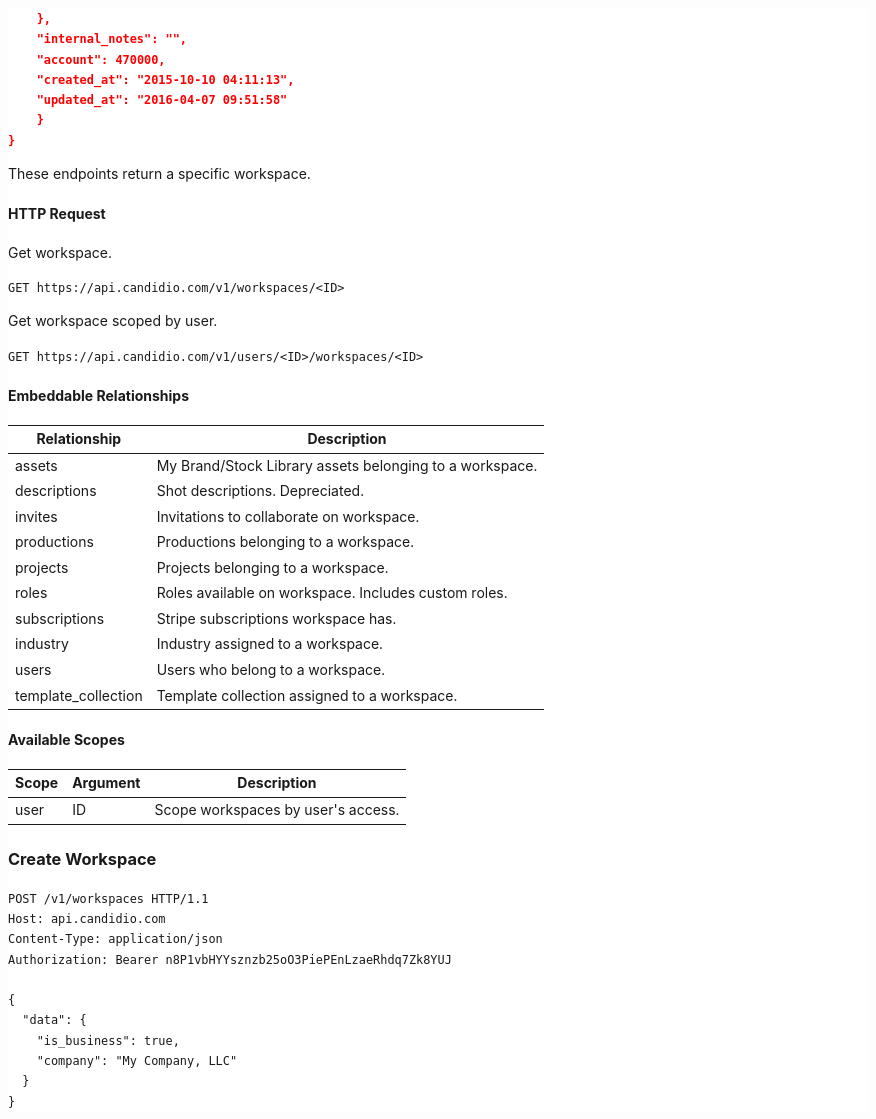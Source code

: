 ```json
    },
    "internal_notes": "",
    "account": 470000,
    "created_at": "2015-10-10 04:11:13",
    "updated_at": "2016-04-07 09:51:58"
	}
}
```

These endpoints return a specific workspace.

#### HTTP Request

Get workspace.

`GET https://api.candidio.com/v1/workspaces/<ID>`

Get workspace scoped by user.

`GET https://api.candidio.com/v1/users/<ID>/workspaces/<ID>`

#### Embeddable Relationships

Relationship | Description
------------ | -----------
assets | My Brand/Stock Library assets belonging to a workspace.
descriptions | Shot descriptions. Depreciated.
invites | Invitations to collaborate on workspace.
productions | Productions belonging to a workspace.
projects | Projects belonging to a workspace.
roles | Roles available on workspace. Includes custom roles.
subscriptions | Stripe subscriptions workspace has.
industry | Industry assigned to a workspace.
users | Users who belong to a workspace.
template_collection | Template collection assigned to a workspace.

#### Available Scopes

Scope | Argument | Description
----- | -------- | -----------
user | ID | Scope workspaces by user's access.


### Create Workspace

```http
POST /v1/workspaces HTTP/1.1
Host: api.candidio.com
Content-Type: application/json
Authorization: Bearer n8P1vbHYYsznzb25oO3PiePEnLzaeRhdq7Zk8YUJ

{
  "data": {
    "is_business": true,
    "company": "My Company, LLC"
  }
}
```
